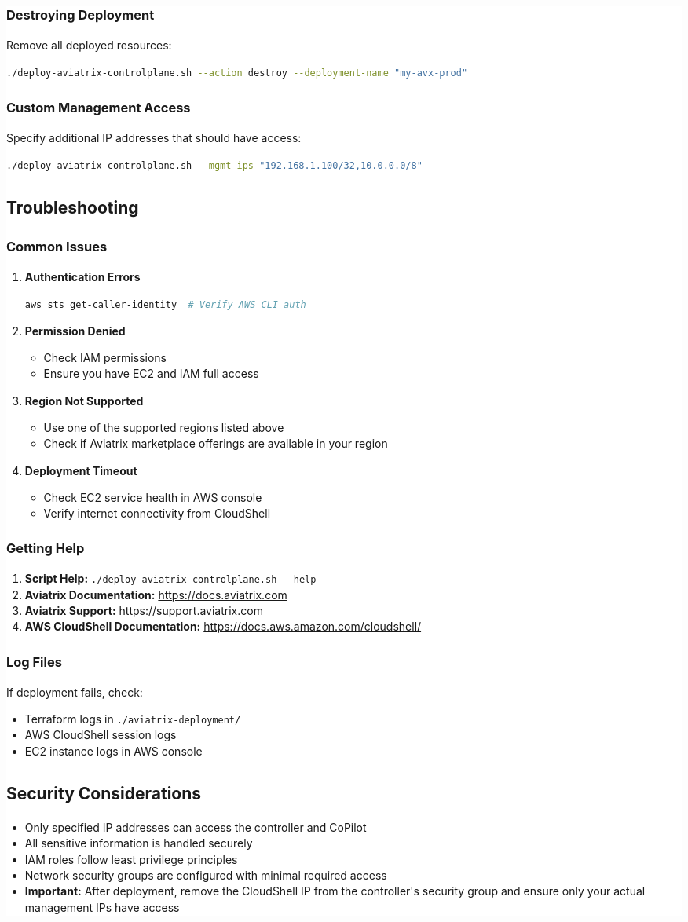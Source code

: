 ### Destroying Deployment
Remove all deployed resources:
```bash
./deploy-aviatrix-controlplane.sh --action destroy --deployment-name "my-avx-prod"
```

### Custom Management Access
Specify additional IP addresses that should have access:
```bash
./deploy-aviatrix-controlplane.sh --mgmt-ips "192.168.1.100/32,10.0.0.0/8"
```

## Troubleshooting

### Common Issues

1. **Authentication Errors**
   ```bash
   aws sts get-caller-identity  # Verify AWS CLI auth
   ```

2. **Permission Denied**
   - Check IAM permissions
   - Ensure you have EC2 and IAM full access

3. **Region Not Supported**
   - Use one of the supported regions listed above
   - Check if Aviatrix marketplace offerings are available in your region

4. **Deployment Timeout**
   - Check EC2 service health in AWS console
   - Verify internet connectivity from CloudShell

### Getting Help

1. **Script Help:** `./deploy-aviatrix-controlplane.sh --help`
2. **Aviatrix Documentation:** https://docs.aviatrix.com
3. **Aviatrix Support:** https://support.aviatrix.com
4. **AWS CloudShell Documentation:** https://docs.aws.amazon.com/cloudshell/

### Log Files

If deployment fails, check:
- Terraform logs in `./aviatrix-deployment/`
- AWS CloudShell session logs
- EC2 instance logs in AWS console

## Security Considerations

- Only specified IP addresses can access the controller and CoPilot
- All sensitive information is handled securely
- IAM roles follow least privilege principles
- Network security groups are configured with minimal required access
- **Important:** After deployment, remove the CloudShell IP from the controller's security group and ensure only your actual management IPs have access
